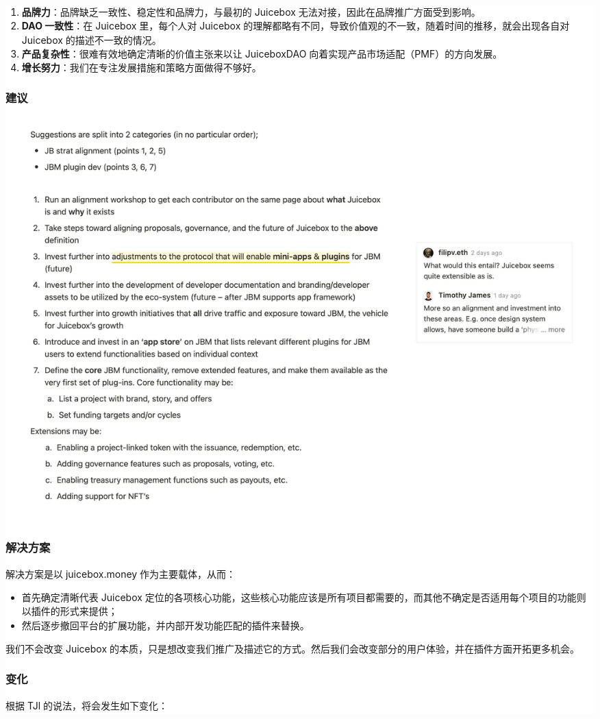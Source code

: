 1. **品牌力**：品牌缺乏一致性、稳定性和品牌力，与最初的 Juicebox 无法对接，因此在品牌推广方面受到影响。
2. **DAO 一致性**：在 Juicebox 里，每个人对 Juicebox 的理解都略有不同，导致价值观的不一致，随着时间的推移，就会出现各自对 Juicebox 的描述不一致的情况。
3. **产品复杂性**：很难有效地确定清晰的价值主张来以让 JuiceboxDAO 向着实现产品市场适配（PMF）的方向发展。
4. **增长努力**：我们在专注发展措施和策略方面做得不够好。

### 建议

![app framework suggestions](appframe_suggestions.webp)



### 解决方案

解决方案是以 juicebox.money 作为主要载体，从而：

- 首先确定清晰代表 Juicebox 定位的各项核心功能，这些核心功能应该是所有项目都需要的，而其他不确定是否适用每个项目的功能则以插件的形式来提供；
- 然后逐步撤回平台的扩展功能，并内部开发功能匹配的插件来替换。

我们不会改变 Juicebox 的本质，只是想改变我们推广及描述它的方式。然后我们会改变部分的用户体验，并在插件方面开拓更多机会。



### 变化

根据 TJl 的说法，将会发生如下变化：
